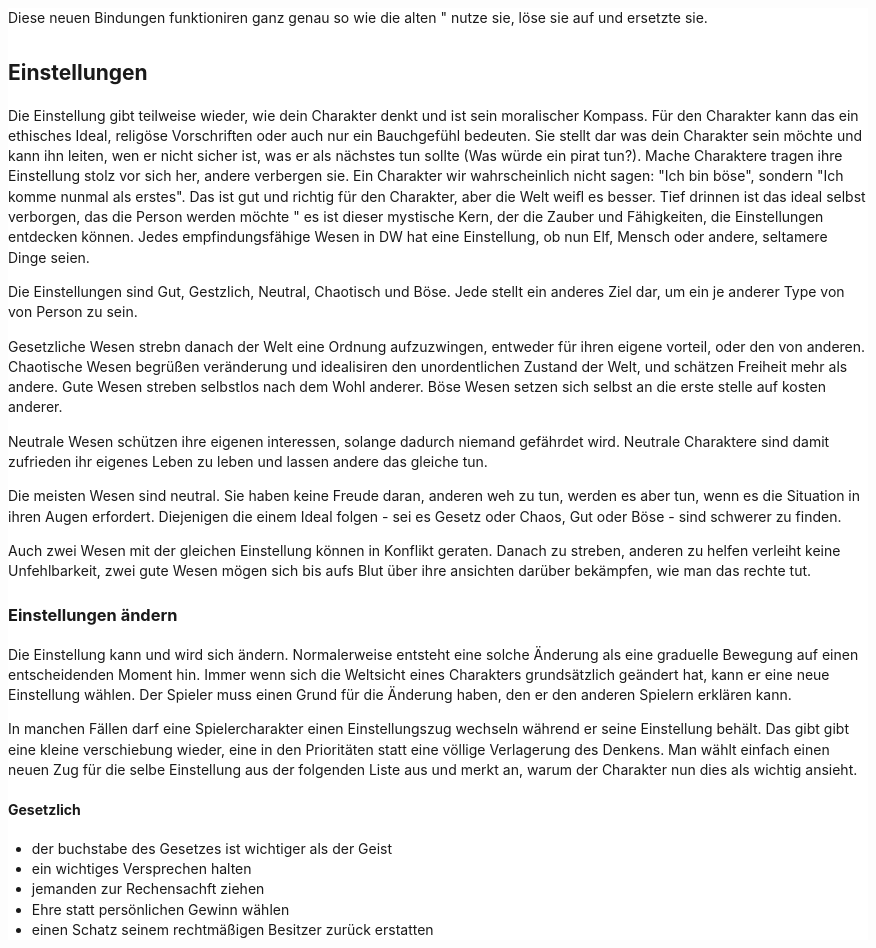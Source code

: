 Diese neuen Bindungen funktioniren ganz genau so wie die alten " nutze sie, löse sie auf und ersetzte sie.

## Einstellungen

Die Einstellung gibt teilweise wieder, wie dein Charakter denkt und ist sein moralischer Kompass. Für den Charakter kann das ein ethisches Ideal, religöse Vorschriften oder auch nur ein Bauchgefühl bedeuten. Sie stellt dar was dein Charakter sein möchte und kann ihn leiten, wen er nicht sicher ist, was er als nächstes tun sollte (Was würde ein pirat tun?). Mache Charaktere tragen ihre Einstellung stolz vor sich her, andere verbergen sie. Ein Charakter wir wahrscheinlich nicht sagen: "Ich bin böse", sondern "Ich komme nunmal als erstes". Das ist gut und richtig für den Charakter, aber die Welt weiﬂ es besser. Tief drinnen ist das ideal selbst verborgen, das die Person werden möchte " es ist dieser mystische Kern, der die Zauber und Fähigkeiten, die Einstellungen entdecken können. Jedes empfindungsfähige Wesen in DW hat eine Einstellung, ob nun Elf, Mensch oder andere, seltamere Dinge seien.

Die Einstellungen sind Gut, Gestzlich, Neutral, Chaotisch und Böse. Jede stellt ein anderes Ziel dar, um ein je anderer Type von von Person zu sein.

Gesetzliche Wesen strebn danach der Welt eine Ordnung aufzuzwingen, entweder für ihren eigene vorteil, oder den von anderen. Chaotische Wesen begrüßen veränderung und idealisiren den unordentlichen Zustand der Welt, und schätzen Freiheit mehr als andere. Gute Wesen streben selbstlos nach dem Wohl anderer. Böse Wesen setzen sich selbst an die erste stelle auf kosten anderer.

Neutrale Wesen schützen ihre eigenen interessen, solange dadurch niemand gefährdet wird. Neutrale Charaktere sind damit zufrieden ihr eigenes Leben zu leben und lassen andere das gleiche tun.

Die meisten Wesen sind neutral. Sie haben keine Freude daran, anderen weh zu tun, werden es aber tun, wenn es die Situation in ihren Augen erfordert. Diejenigen die einem Ideal folgen - sei es Gesetz oder Chaos, Gut oder Böse - sind schwerer zu finden. 

Auch zwei Wesen mit der gleichen Einstellung können in Konflikt geraten. Danach zu streben, anderen zu helfen verleiht keine Unfehlbarkeit, zwei gute Wesen mögen sich bis aufs Blut über ihre ansichten darüber bekämpfen, wie man das rechte tut.

### Einstellungen ändern

Die Einstellung kann und wird sich ändern. Normalerweise entsteht eine solche Änderung als eine graduelle Bewegung auf einen entscheidenden Moment hin. Immer wenn sich die Weltsicht eines Charakters grundsätzlich geändert hat, kann er eine neue Einstellung wählen. Der Spieler muss einen Grund für die Änderung haben, den er den anderen Spielern erklären kann.

In manchen Fällen darf eine Spielercharakter einen Einstellungszug wechseln während er seine Einstellung behält. Das gibt gibt eine kleine verschiebung wieder, eine in den Prioritäten statt eine völlige Verlagerung des Denkens. Man wählt einfach einen neuen Zug für die selbe Einstellung aus der folgenden Liste aus und merkt an, warum der Charakter nun dies als wichtig ansieht. 

#### Gesetzlich

  * der buchstabe des Gesetzes ist wichtiger als der Geist
  * ein wichtiges Versprechen halten
  * jemanden zur Rechensachft ziehen
  * Ehre statt persönlichen Gewinn wählen
  * einen Schatz seinem rechtmäßigen Besitzer zurück erstatten
